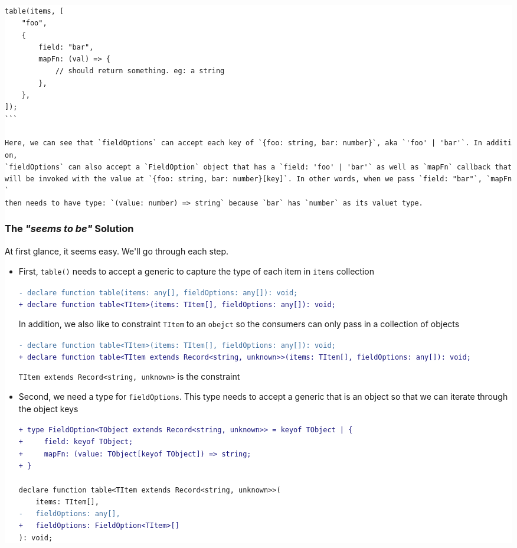     table(items, [
        "foo",
        {
            field: "bar",
            mapFn: (val) => {
                // should return something. eg: a string
            },
        },
    ]);
    ```

    Here, we can see that `fieldOptions` can accept each key of `{foo: string, bar: number}`, aka `'foo' | 'bar'`. In addition,
    `fieldOptions` can also accept a `FieldOption` object that has a `field: 'foo' | 'bar'` as well as `mapFn` callback that
    will be invoked with the value at `{foo: string, bar: number}[key]`. In other words, when we pass `field: "bar"`, `mapFn`
    then needs to have type: `(value: number) => string` because `bar` has `number` as its valuet type.

### The _"seems to be"_ Solution

At first glance, it seems easy. We'll go through each step.

-   First, `table()` needs to accept a generic to capture the type of each item in `items` collection

    ```diff
    - declare function table(items: any[], fieldOptions: any[]): void;
    + declare function table<TItem>(items: TItem[], fieldOptions: any[]): void;
    ```

    In addition, we also like to constraint `TItem` to an `obejct` so the consumers can only pass in a collection of
    objects

    ```diff
    - declare function table<TItem>(items: TItem[], fieldOptions: any[]): void;
    + declare function table<TItem extends Record<string, unknown>>(items: TItem[], fieldOptions: any[]): void;
    ```

    `TItem extends Record<string, unknown>` is the constraint

-   Second, we need a type for `fieldOptions`. This type needs to accept a generic that is an object so that we can
    iterate through the object keys

    ```diff
    + type FieldOption<TObject extends Record<string, unknown>> = keyof TObject | {
    +     field: keyof TObject;
    +     mapFn: (value: TObject[keyof TObject]) => string;
    + }

    declare function table<TItem extends Record<string, unknown>>(
        items: TItem[],
    -   fieldOptions: any[],
    +   fieldOptions: FieldOption<TItem>[]
    ): void;
    ```
